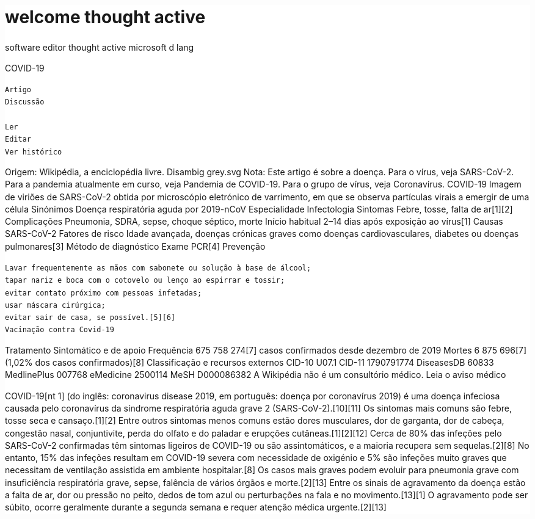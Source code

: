 # welcome thought active
software editor thought active microsoft d lang


COVID-19

    Artigo
    Discussão

    Ler
    Editar
    Ver histórico

Origem: Wikipédia, a enciclopédia livre.
Disambig grey.svg Nota: Este artigo é sobre a doença. Para o vírus, veja SARS-CoV-2. Para a pandemia atualmente em curso, veja Pandemia de COVID-19. Para o grupo de vírus, veja Coronavírus.
COVID-19
Imagem de viriões de SARS-CoV-2 obtida por microscópio eletrónico de varrimento, em que se observa partículas virais a emergir de uma célula
Sinónimos 	Doença respiratória aguda por 2019-nCoV
Especialidade 	Infectologia
Sintomas 	Febre, tosse, falta de ar[1][2]
Complicações 	Pneumonia, SDRA, sepse, choque séptico, morte
Início habitual 	2–14 dias após exposição ao vírus[1]
Causas 	SARS-CoV-2
Fatores de risco 	Idade avançada, doenças crónicas graves como doenças cardiovasculares, diabetes ou doenças pulmonares[3]
Método de diagnóstico 	Exame PCR[4]
Prevenção 	

    Lavar frequentemente as mãos com sabonete ou solução à base de álcool;
    tapar nariz e boca com o cotovelo ou lenço ao espirrar e tossir;
    evitar contato próximo com pessoas infetadas;
    usar máscara cirúrgica;
    evitar sair de casa, se possível.[5][6]
    Vacinação contra Covid-19

Tratamento 	Sintomático e de apoio
Frequência 	675 758 274[7] casos confirmados desde dezembro de 2019
Mortes 	6 875 696[7] (1,02% dos casos confirmados)[8]
Classificação e recursos externos
CID-10 	U07.1
CID-11 	1790791774
DiseasesDB 	60833
MedlinePlus 	007768
eMedicine 	2500114
MeSH 	D000086382
A Wikipédia não é um consultório médico. Leia o aviso médico 

COVID-19[nt 1] (do inglês: coronavirus disease 2019, em português: doença por coronavírus 2019) é uma doença infeciosa causada pelo coronavírus da síndrome respiratória aguda grave 2 (SARS-CoV-2).[10][11] Os sintomas mais comuns são febre, tosse seca e cansaço.[1][2] Entre outros sintomas menos comuns estão dores musculares, dor de garganta, dor de cabeça, congestão nasal, conjuntivite, perda do olfato e do paladar e erupções cutâneas.[1][2][12] Cerca de 80% das infeções pelo SARS-CoV-2 confirmadas têm sintomas ligeiros de COVID-19 ou são assintomáticos, e a maioria recupera sem sequelas.[2][8] No entanto, 15% das infeções resultam em COVID-19 severa com necessidade de oxigénio e 5% são infeções muito graves que necessitam de ventilação assistida em ambiente hospitalar.[8] Os casos mais graves podem evoluir para pneumonia grave com insuficiência respiratória grave, sepse, falência de vários órgãos e morte.[2][13] Entre os sinais de agravamento da doença estão a falta de ar, dor ou pressão no peito, dedos de tom azul ou perturbações na fala e no movimento.[13][1] O agravamento pode ser súbito, ocorre geralmente durante a segunda semana e requer atenção médica urgente.[2][13]
